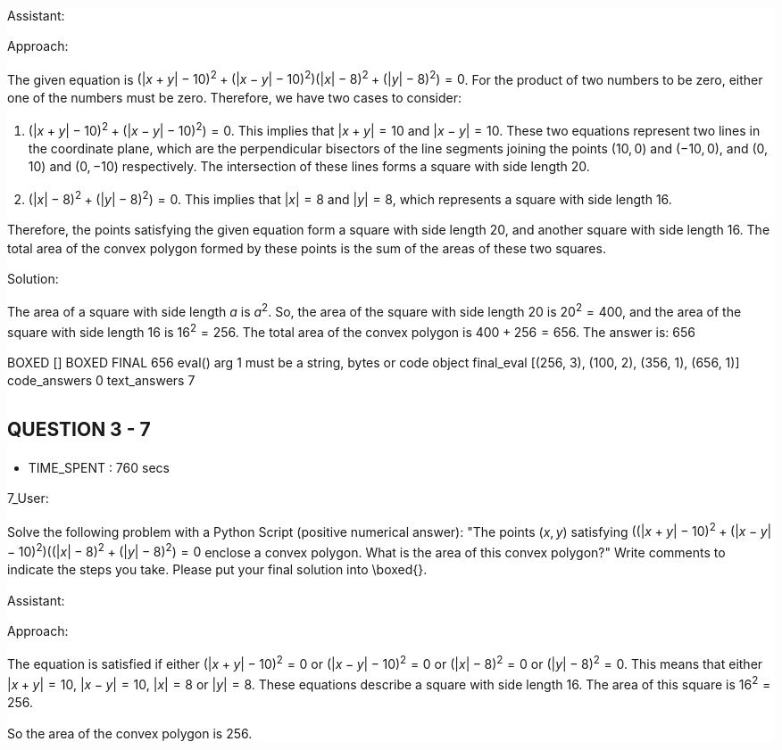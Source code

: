 Assistant:

Approach:



The given equation is $(\vert x + y \vert - 10)^2 + (\vert x - y \vert - 10)^2)(\vert x \vert - 8)^2 + (\vert y \vert - 8)^2) = 0$. For the product of two numbers to be zero, either one of the numbers must be zero. Therefore, we have two cases to consider:

1. $(\vert x + y \vert - 10)^2 + (\vert x - y \vert - 10)^2) = 0$. This implies that $\vert x + y \vert = 10$ and $\vert x - y \vert = 10$. These two equations represent two lines in the coordinate plane, which are the perpendicular bisectors of the line segments joining the points $(10,0)$ and $(-10,0)$, and $(0,10)$ and $(0,-10)$ respectively. The intersection of these lines forms a square with side length $20$.

2. $(\vert x \vert - 8)^2 + (\vert y \vert - 8)^2) = 0$. This implies that $\vert x \vert = 8$ and $\vert y \vert = 8$, which represents a square with side length $16$.

Therefore, the points satisfying the given equation form a square with side length $20$, and another square with side length $16$. The total area of the convex polygon formed by these points is the sum of the areas of these two squares.

Solution:

The area of a square with side length $a$ is $a^2$. So, the area of the square with side length $20$ is $20^2 = 400$, and the area of the square with side length $16$ is $16^2 = 256$. The total area of the convex polygon is $400 + 256 = 656$. The answer is: $656$

BOXED []
BOXED FINAL 656
eval() arg 1 must be a string, bytes or code object final_eval
[(256, 3), (100, 2), (356, 1), (656, 1)]
code_answers 0 text_answers 7



## QUESTION 3 - 7 
- TIME_SPENT : 760 secs

7_User:

Solve the following problem with a Python Script (positive numerical answer):
"The points $\left(x, y\right)$ satisfying $((\vert x + y \vert - 10)^2 + ( \vert x - y \vert - 10)^2)((\vert x \vert - 8)^2 + ( \vert y \vert - 8)^2) = 0$ enclose a convex polygon. What is the area of this convex polygon?"
Write comments to indicate the steps you take. Please put your final solution into \boxed{}.

Assistant:

Approach:

 The equation is satisfied if either $(\vert x + y \vert - 10)^2 = 0$ or $(\vert x - y \vert - 10)^2 = 0$ or $(\vert x \vert - 8)^2 = 0$ or $(\vert y \vert - 8)^2 = 0$. This means that either $\vert x + y \vert = 10$, $\vert x - y \vert = 10$, $\vert x \vert = 8$ or $\vert y \vert = 8$. These equations describe a square with side length 16. The area of this square is $16^2 = 256$.

So the area of the convex polygon is 256.
